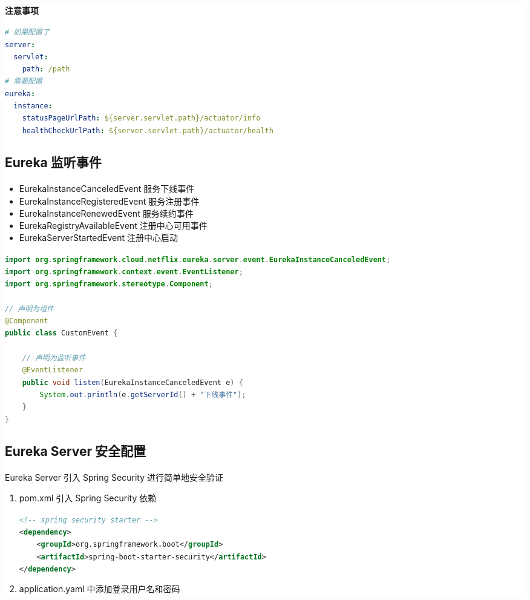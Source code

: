 **注意事项**

```yaml
# 如果配置了
server:
  servlet:
    path: /path
# 需要配置
eureka:
  instance:
    statusPageUrlPath: ${server.servlet.path}/actuator/info
    healthCheckUrlPath: ${server.servlet.path}/actuator/health
```

## Eureka 监听事件

- EurekaInstanceCanceledEvent 服务下线事件
- EurekaInstanceRegisteredEvent 服务注册事件
- EurekaInstanceRenewedEvent 服务续约事件
- EurekaRegistryAvailableEvent 注册中心可用事件
- EurekaServerStartedEvent  注册中心启动

```java
import org.springframework.cloud.netflix.eureka.server.event.EurekaInstanceCanceledEvent;
import org.springframework.context.event.EventListener;
import org.springframework.stereotype.Component;

// 声明为组件
@Component
public class CustomEvent {
    
	// 声明为监听事件
    @EventListener
    public void listen(EurekaInstanceCanceledEvent e) {
        System.out.println(e.getServerId() + "下线事件");
    }
}
```

## Eureka Server 安全配置

Eureka Server 引入 Spring Security 进行简单地安全验证

1. pom.xml 引入 Spring Security 依赖

   ```xml
   <!-- spring security starter -->
   <dependency>
       <groupId>org.springframework.boot</groupId>
       <artifactId>spring-boot-starter-security</artifactId>
   </dependency>
   ```

2. application.yaml 中添加登录用户名和密码
